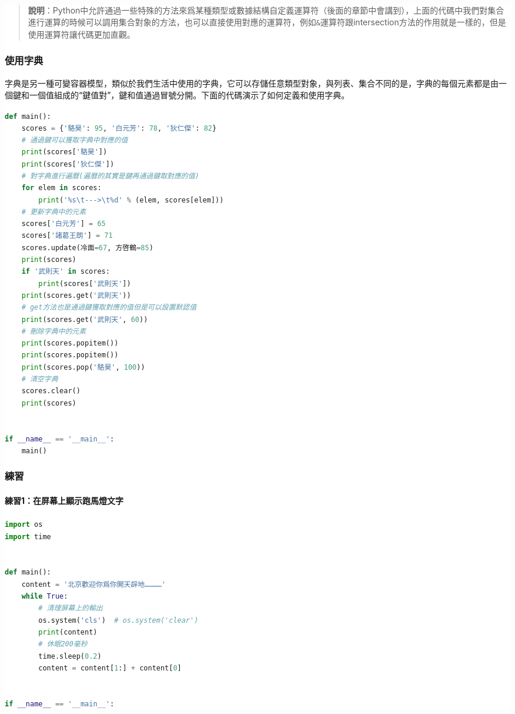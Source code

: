 ```Python

```

> **說明**：Python中允許通過一些特殊的方法來爲某種類型或數據結構自定義運算符（後面的章節中會講到），上面的代碼中我們對集合進行運算的時候可以調用集合對象的方法，也可以直接使用對應的運算符，例如`&`運算符跟intersection方法的作用就是一樣的，但是使用運算符讓代碼更加直觀。

### 使用字典

字典是另一種可變容器模型，類似於我們生活中使用的字典，它可以存儲任意類型對象，與列表、集合不同的是，字典的每個元素都是由一個鍵和一個值組成的“鍵值對”，鍵和值通過冒號分開。下面的代碼演示了如何定義和使用字典。

```Python
def main():
	scores = {'駱昊': 95, '白元芳': 78, '狄仁傑': 82}
    # 通過鍵可以獲取字典中對應的值
	print(scores['駱昊'])
	print(scores['狄仁傑'])
    # 對字典進行遍曆(遍曆的其實是鍵再通過鍵取對應的值)
	for elem in scores:
		print('%s\t--->\t%d' % (elem, scores[elem]))
    # 更新字典中的元素
	scores['白元芳'] = 65
	scores['諸葛王朗'] = 71
	scores.update(冷面=67, 方啓鶴=85)
	print(scores)
	if '武則天' in scores:
		print(scores['武則天'])
	print(scores.get('武則天'))
    # get方法也是通過鍵獲取對應的值但是可以設置默認值
	print(scores.get('武則天', 60))
    # 刪除字典中的元素
	print(scores.popitem())
	print(scores.popitem())
	print(scores.pop('駱昊', 100))
    # 清空字典
	scores.clear()
	print(scores)


if __name__ == '__main__':
	main()

```

### 練習

#### 練習1：在屏幕上顯示跑馬燈文字

```Python
import os
import time


def main():
    content = '北京歡迎你爲你開天辟地…………'
    while True:
        # 清理屏幕上的輸出
        os.system('cls')  # os.system('clear')
        print(content)
        # 休眠200毫秒
        time.sleep(0.2)
        content = content[1:] + content[0]


if __name__ == '__main__':
```